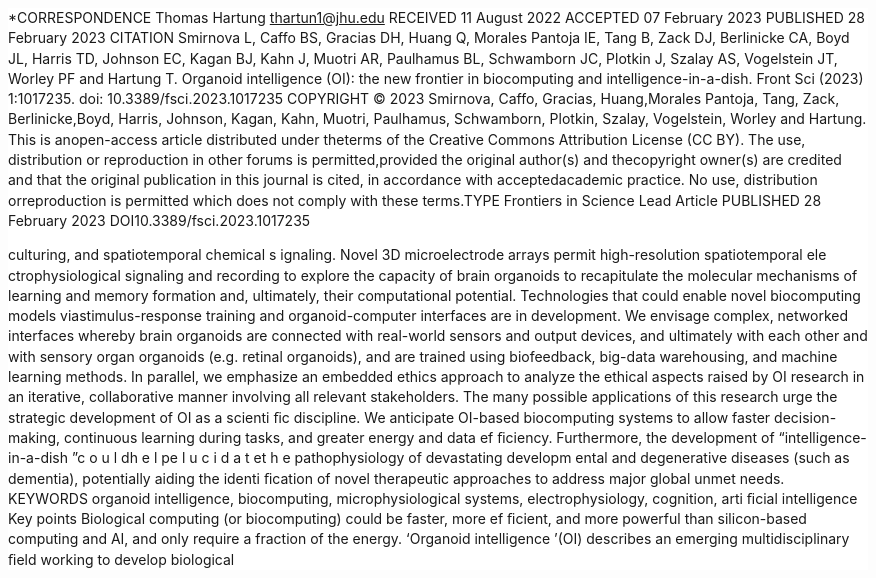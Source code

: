 *CORRESPONDENCE
Thomas Hartung
thartun1@jhu.edu
RECEIVED 11 August 2022
ACCEPTED 07 February 2023
PUBLISHED 28 February 2023
CITATION
Smirnova L, Caffo BS, Gracias DH,
Huang Q, Morales Pantoja IE, Tang B,
Zack DJ, Berlinicke CA, Boyd JL, Harris TD,
Johnson EC, Kagan BJ, Kahn J, Muotri AR,
Paulhamus BL, Schwamborn JC, Plotkin J,
Szalay AS, Vogelstein JT, Worley PF and
Hartung T. Organoid intelligence (OI):
the new frontier in biocomputing
and intelligence-in-a-dish.
Front Sci (2023) 1:1017235.
doi: 10.3389/fsci.2023.1017235
COPYRIGHT
© 2023 Smirnova, Caffo, Gracias, Huang,Morales Pantoja, Tang, Zack, Berlinicke,Boyd, Harris, Johnson, Kagan, Kahn, Muotri,
Paulhamus, Schwamborn, Plotkin, Szalay,
Vogelstein, Worley and Hartung. This is anopen-access article distributed under theterms of the Creative Commons Attribution
License (CC BY). The use, distribution or
reproduction in other forums is permitted,provided the original author(s) and thecopyright owner(s) are credited and that
the original publication in this journal is
cited, in accordance with acceptedacademic practice. No use, distribution orreproduction is permitted which does not
comply with these terms.TYPE Frontiers in Science Lead Article
PUBLISHED 28 February 2023
DOI10.3389/fsci.2023.1017235

culturing, and spatiotemporal chemical s ignaling. Novel 3D microelectrode arrays
permit high-resolution spatiotemporal ele ctrophysiological signaling and recording
to explore the capacity of brain organoids to recapitulate the molecular
mechanisms of learning and memory formation and, ultimately, their
computational potential. Technologies that could enable novel biocomputing
models viastimulus-response training and organoid-computer interfaces are in
development. We envisage complex, networked interfaces whereby brain
organoids are connected with real-world sensors and output devices, and
ultimately with each other and with sensory organ organoids (e.g. retinal
organoids), and are trained using biofeedback, big-data warehousing, and
machine learning methods. In parallel, we emphasize an embedded ethics
approach to analyze the ethical aspects raised by OI research in an iterative,
collaborative manner involving all relevant stakeholders. The many possible
applications of this research urge the strategic development of OI as a scienti ﬁc
discipline. We anticipate OI-based biocomputing systems to allow faster decision-
making, continuous learning during tasks, and greater energy and data ef ﬁciency.
Furthermore, the development of “intelligence-in-a-dish ”c o u l dh e l pe l u c i d a t et h e
pathophysiology of devastating developm ental and degenerative diseases (such as
dementia), potentially aiding the identi ﬁcation of novel therapeutic approaches to
address major global unmet needs.
KEYWORDS
organoid intelligence, biocomputing, microphysiological systems, electrophysiology,
cognition, arti ﬁcial intelligence
Key points
Biological computing (or biocomputing) could be faster,
more ef ﬁcient, and more powerful than silicon-based
computing and AI, and only require a fraction of
the energy.
‘Organoid intelligence ’(OI) describes an emerging
multidisciplinary ﬁeld working to develop biological